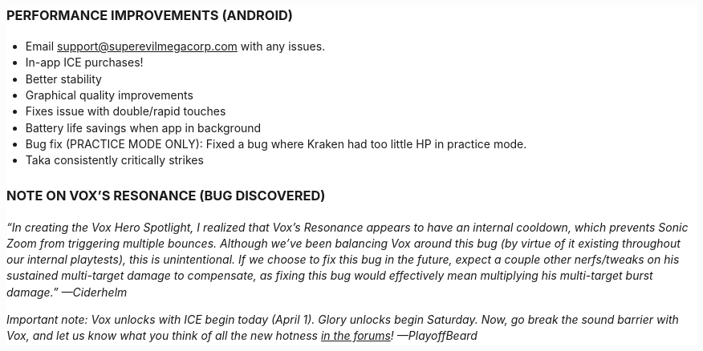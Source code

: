 ### **PERFORMANCE IMPROVEMENTS \(ANDROID\)**

* Email [support@superevilmegacorp.com](mailto:support@superevilmegacorp.com) with any issues.
* In-app ICE purchases!
* Better stability
* Graphical quality improvements
* Fixes issue with double/rapid touches
* Battery life savings when app in background
* Bug fix \(PRACTICE MODE ONLY\): Fixed a bug where Kraken had too little HP in practice mode.
* Taka consistently critically strikes

### **NOTE ON VOX’S RESONANCE \(BUG DISCOVERED\)**

_“In creating the Vox Hero Spotlight, I realized that Vox’s Resonance appears to have an internal cooldown, which prevents Sonic Zoom from triggering multiple bounces. Although we’ve been balancing Vox around this bug \(by virtue of it existing throughout our internal playtests\), this is unintentional. If we choose to fix this bug in the future, expect a couple other nerfs/tweaks on his sustained multi-target damage to compensate, as fixing this bug would effectively mean multiplying his multi-target burst damage.” —Ciderhelm_

_Important note: Vox unlocks with ICE begin today \(April 1\). Glory unlocks begin Saturday. Now, go break the sound barrier with Vox, and let us know what you think of all the new hotness _[_in the forums_](http://forums.vainglorygame.com/index.php)_! —PlayoffBeard_

